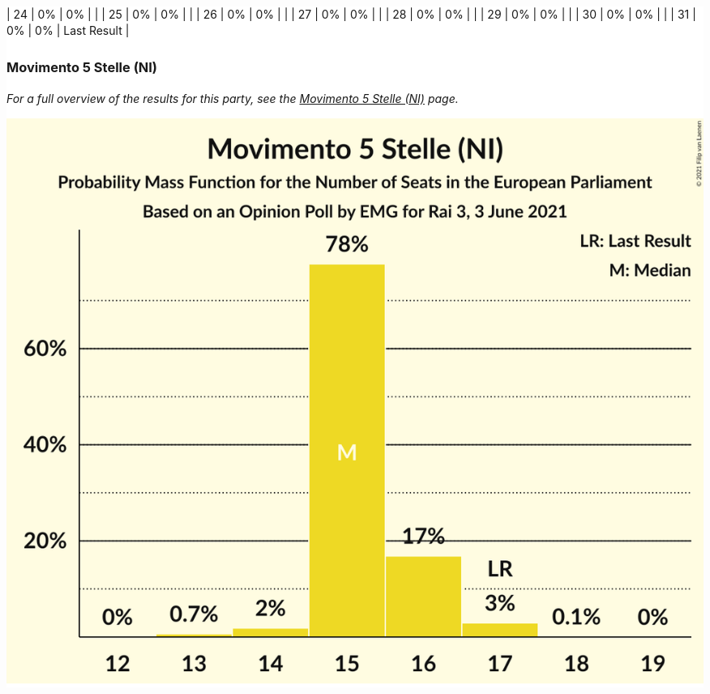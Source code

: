 | 24 | 0% | 0% |  |
| 25 | 0% | 0% |  |
| 26 | 0% | 0% |  |
| 27 | 0% | 0% |  |
| 28 | 0% | 0% |  |
| 29 | 0% | 0% |  |
| 30 | 0% | 0% |  |
| 31 | 0% | 0% | Last Result |

### Movimento 5 Stelle (NI)

*For a full overview of the results for this party, see the [Movimento 5 Stelle (NI)](party-movimento5stelleni.html) page.*

![Graph with seats probability mass function not yet produced](2021-06-03-EMG-seats-pmf-movimento5stelleni.png "Seats Probability Mass Function")
